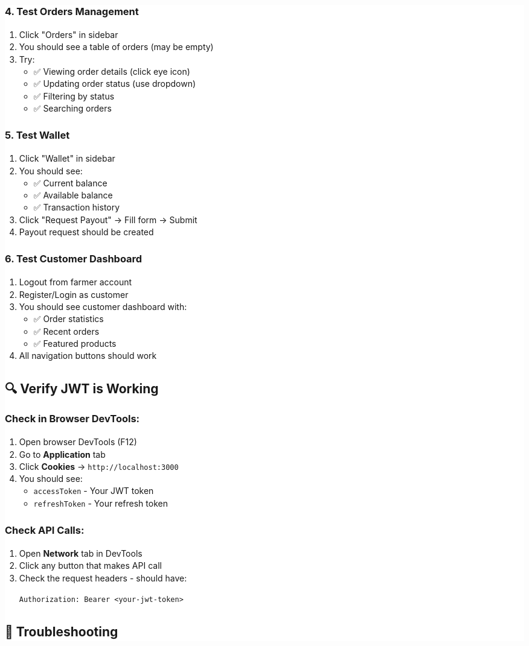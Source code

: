 ### 4. **Test Orders Management**

1. Click "Orders" in sidebar
2. You should see a table of orders (may be empty)
3. Try:
   - ✅ Viewing order details (click eye icon)
   - ✅ Updating order status (use dropdown)
   - ✅ Filtering by status
   - ✅ Searching orders

### 5. **Test Wallet**

1. Click "Wallet" in sidebar
2. You should see:
   - ✅ Current balance
   - ✅ Available balance
   - ✅ Transaction history
3. Click "Request Payout" → Fill form → Submit
4. Payout request should be created

### 6. **Test Customer Dashboard**

1. Logout from farmer account
2. Register/Login as customer
3. You should see customer dashboard with:
   - ✅ Order statistics
   - ✅ Recent orders
   - ✅ Featured products
4. All navigation buttons should work

## 🔍 Verify JWT is Working

### Check in Browser DevTools:

1. Open browser DevTools (F12)
2. Go to **Application** tab
3. Click **Cookies** → `http://localhost:3000`
4. You should see:
   - `accessToken` - Your JWT token
   - `refreshToken` - Your refresh token

### Check API Calls:

1. Open **Network** tab in DevTools
2. Click any button that makes API call
3. Check the request headers - should have:
   ```
   Authorization: Bearer <your-jwt-token>
   ```

## 🐛 Troubleshooting
